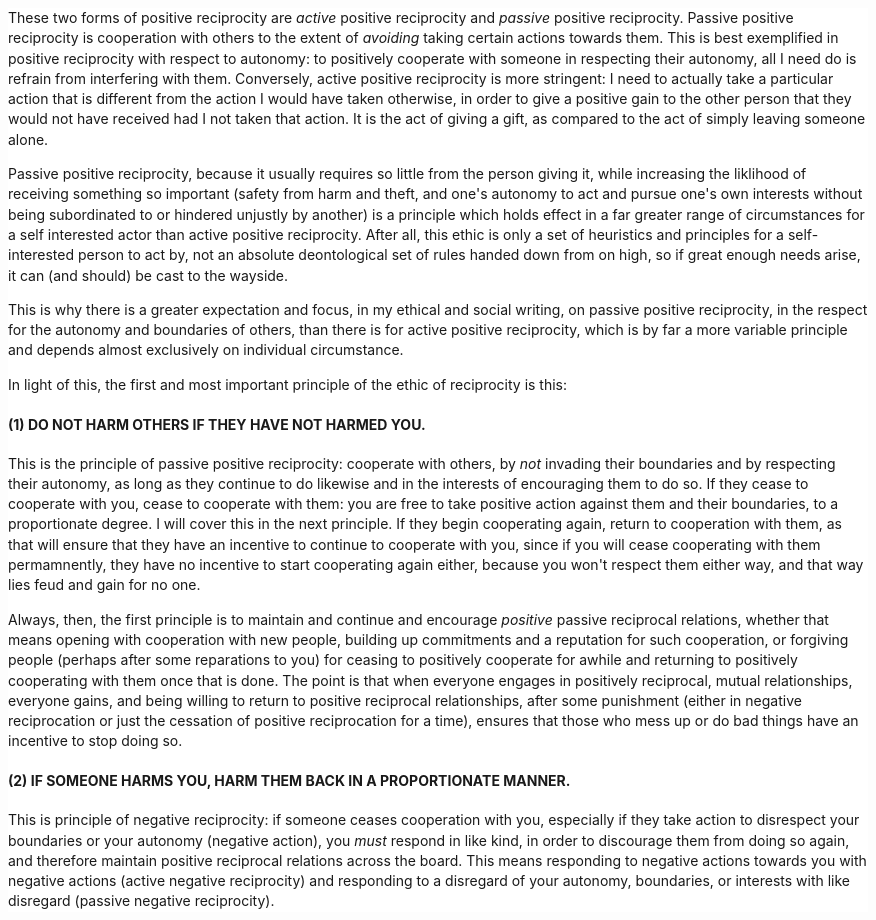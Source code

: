 These two forms of positive reciprocity are *active* positive reciprocity and *passive* positive reciprocity. Passive positive reciprocity is cooperation with others to the extent of *avoiding* taking certain actions towards them. This is best exemplified in positive reciprocity with respect to autonomy: to positively cooperate with someone in respecting their autonomy, all I need do is refrain from interfering with them. Conversely, active positive reciprocity is more stringent: I need to actually take a particular action that is different from the action I would have taken otherwise, in order to give a positive gain to the other person that they would not have received had I not taken that action. It is the act of giving a gift, as compared to the act of simply leaving someone alone.

Passive positive reciprocity, because it usually requires so little from the person giving it, while increasing the liklihood of receiving something so important (safety from harm and theft, and one's autonomy to act and pursue one's own interests without being subordinated to or hindered unjustly by another) is a principle which holds effect in a far greater range of circumstances for a self interested actor than active positive reciprocity. After all, this ethic is only a set of heuristics and principles for a self-interested person to act by, not an absolute deontological set of rules handed down from on high, so if great enough needs arise, it can (and should) be cast to the wayside.

This is why there is a greater expectation and focus, in my ethical and social writing, on passive positive reciprocity, in the respect for the autonomy and boundaries of others, than there is for active positive reciprocity, which is by far a more variable principle and depends almost exclusively on individual circumstance.

In light of this, the first and most important principle of the ethic of reciprocity is this:

#### (1) **DO NOT HARM OTHERS IF THEY HAVE NOT HARMED YOU.**

This is the principle of passive positive reciprocity: cooperate with others, by *not* invading their boundaries and by respecting their autonomy, as long as they continue to do likewise and in the interests of encouraging them to do so. If they cease to cooperate with you, cease to cooperate with them: you are free to take positive action against them and their boundaries, to a proportionate degree. I will cover this in the next principle. If they begin cooperating again, return to cooperation with them, as that will ensure that they have an incentive to continue to cooperate with you, since if you will cease cooperating with them permamnently, they have no incentive to start cooperating again either, because you won't respect them either way, and that way lies feud and gain for no one.

Always, then, the first principle is to maintain and continue and encourage *positive* passive reciprocal relations, whether that means opening with cooperation with new people, building up commitments and a reputation for such cooperation, or forgiving people (perhaps after some reparations to you) for ceasing to positively cooperate for awhile and returning to positively cooperating with them once that is done. The point is that when everyone engages in positively reciprocal, mutual relationships, everyone gains, and being willing to return to positive reciprocal relationships, after some punishment (either in negative reciprocation or just the cessation of positive reciprocation for a time), ensures that those who mess up or do bad things have an incentive to stop doing so. 

#### (2) **IF SOMEONE HARMS YOU, HARM THEM BACK IN A PROPORTIONATE MANNER.**

This is principle of negative reciprocity: if someone ceases cooperation with you, especially if they take action to disrespect your boundaries or your autonomy (negative action), you *must* respond in like kind, in order to discourage them from doing so again, and therefore maintain positive reciprocal relations across the board. This means responding to negative actions towards you with negative actions (active negative reciprocity) and responding to a disregard of your autonomy, boundaries, or interests with like disregard (passive negative reciprocity).
